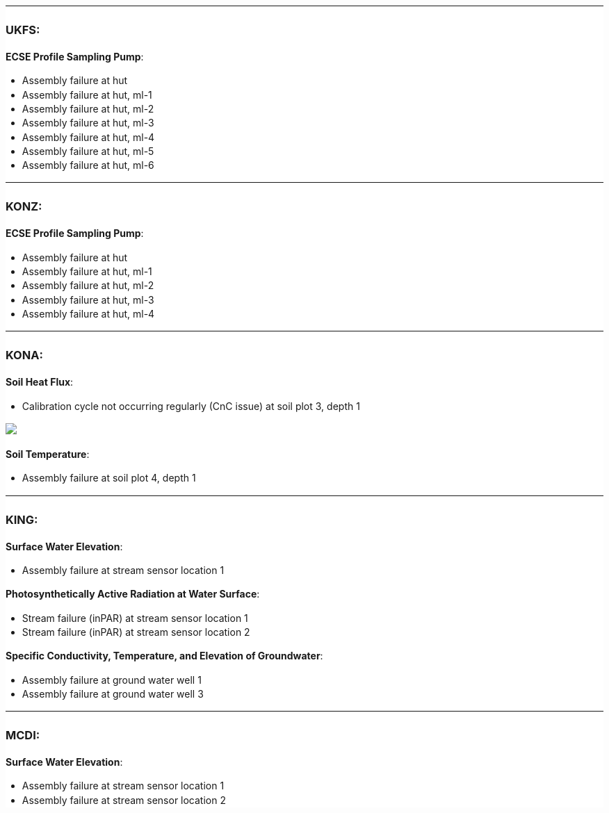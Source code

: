 ***
### UKFS:

**ECSE Profile Sampling Pump**:
 - Assembly failure at hut
 - Assembly failure at hut, ml-1
 - Assembly failure at hut, ml-2
 - Assembly failure at hut, ml-3
 - Assembly failure at hut, ml-4
 - Assembly failure at hut, ml-5
 - Assembly failure at hut, ml-6

***
### KONZ:

**ECSE Profile Sampling Pump**:
 - Assembly failure at hut
 - Assembly failure at hut, ml-1
 - Assembly failure at hut, ml-2
 - Assembly failure at hut, ml-3
 - Assembly failure at hut, ml-4

***
### KONA:

**Soil Heat Flux**:
 - Calibration cycle not occurring regularly (CnC issue) at soil plot 3, depth 1

<img src="/scratch/SOM/rollingAnalysis/RptDp00/smartAlerts/imgs/NEON.D06.KONA.DP0.00040.001.01800.003.501.000-2019-10-02.png">

**Soil Temperature**:
 - Assembly failure at soil plot 4, depth 1

***
### KING:

**Surface Water Elevation**:
 - Assembly failure at stream sensor location 1

**Photosynthetically Active Radiation at Water Surface**:
 - Stream failure (inPAR) at stream sensor location 1
 - Stream failure (inPAR) at stream sensor location 2

**Specific Conductivity, Temperature, and Elevation of Groundwater**:
 - Assembly failure at ground water well 1
 - Assembly failure at ground water well 3

***
### MCDI:

**Surface Water Elevation**:
 - Assembly failure at stream sensor location 1
 - Assembly failure at stream sensor location 2

